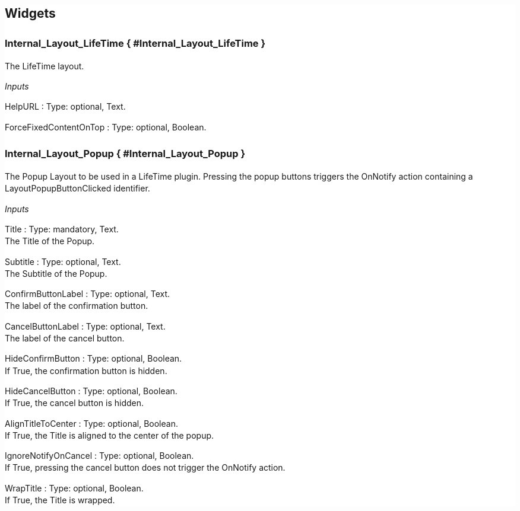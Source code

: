 ## Widgets

### Internal_Layout_LifeTime { #Internal_Layout_LifeTime }

The LifeTime layout.

*Inputs*

HelpURL
:   Type: optional, Text.  
    

ForceFixedContentOnTop
:   Type: optional, Boolean.  
    

### Internal_Layout_Popup { #Internal_Layout_Popup }

The Popup Layout to be used in a LifeTime plugin. Pressing the popup buttons triggers the OnNotify action containing a LayoutPopupButtonClicked identifier.

*Inputs*

Title
:   Type: mandatory, Text.  
    The Title of the Popup.

Subtitle
:   Type: optional, Text.  
    The Subtitle of the Popup.

ConfirmButtonLabel
:   Type: optional, Text.  
    The label of the confirmation button.

CancelButtonLabel
:   Type: optional, Text.  
    The label of the cancel button.

HideConfirmButton
:   Type: optional, Boolean.  
    If True, the confirmation button is hidden.

HideCancelButton
:   Type: optional, Boolean.  
    If True, the cancel button is hidden.

AlignTitleToCenter
:   Type: optional, Boolean.  
    If True, the Title is aligned to the center of the popup.

IgnoreNotifyOnCancel
:   Type: optional, Boolean.  
    If True, pressing the cancel button does not trigger the OnNotify action.

WrapTitle
:   Type: optional, Boolean.  
    If True, the Title is wrapped.
